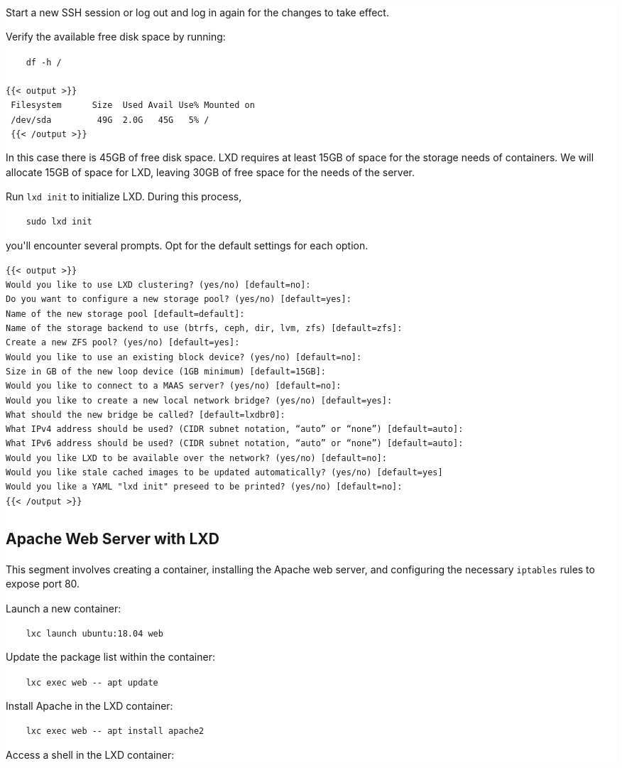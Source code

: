 Start a new SSH session or log out and log in again for the changes to take effect.

Verify the available free disk space by running:

        df -h /

    {{< output >}}
     Filesystem      Size  Used Avail Use% Mounted on
     /dev/sda         49G  2.0G   45G   5% /
     {{< /output >}}

In this case there is 45GB of free disk space. LXD requires at least 15GB of space for the storage needs of containers. We will allocate 15GB of space for LXD, leaving 30GB of free space for the needs of the server.

Run `lxd init` to initialize LXD. During this process,

        sudo lxd init

you'll encounter several prompts. Opt for the default settings for each option.

    {{< output >}}
    Would you like to use LXD clustering? (yes/no) [default=no]:
    Do you want to configure a new storage pool? (yes/no) [default=yes]:
    Name of the new storage pool [default=default]:
    Name of the storage backend to use (btrfs, ceph, dir, lvm, zfs) [default=zfs]:
    Create a new ZFS pool? (yes/no) [default=yes]:
    Would you like to use an existing block device? (yes/no) [default=no]:
    Size in GB of the new loop device (1GB minimum) [default=15GB]:
    Would you like to connect to a MAAS server? (yes/no) [default=no]:
    Would you like to create a new local network bridge? (yes/no) [default=yes]:
    What should the new bridge be called? [default=lxdbr0]:
    What IPv4 address should be used? (CIDR subnet notation, “auto” or “none”) [default=auto]:
    What IPv6 address should be used? (CIDR subnet notation, “auto” or “none”) [default=auto]:
    Would you like LXD to be available over the network? (yes/no) [default=no]:
    Would you like stale cached images to be updated automatically? (yes/no) [default=yes]
    Would you like a YAML "lxd init" preseed to be printed? (yes/no) [default=no]:
    {{< /output >}}

## Apache Web Server with LXD

This segment involves creating a container, installing the Apache web server, and configuring the necessary `iptables` rules to expose port 80.

Launch a new container:

        lxc launch ubuntu:18.04 web

Update the package list within the container:

        lxc exec web -- apt update

Install Apache in the LXD container:

        lxc exec web -- apt install apache2

Access a shell in the LXD container:
